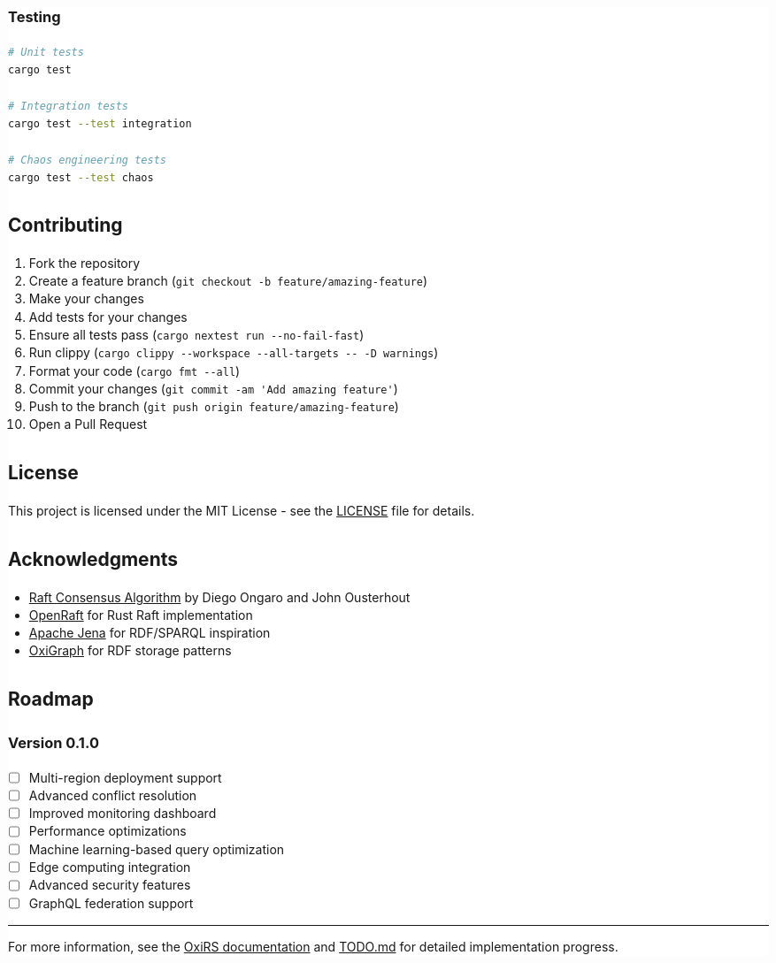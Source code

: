 ### Testing

```bash
# Unit tests
cargo test

# Integration tests
cargo test --test integration

# Chaos engineering tests
cargo test --test chaos
```

## Contributing

1. Fork the repository
2. Create a feature branch (`git checkout -b feature/amazing-feature`)
3. Make your changes
4. Add tests for your changes
5. Ensure all tests pass (`cargo nextest run --no-fail-fast`)
6. Run clippy (`cargo clippy --workspace --all-targets -- -D warnings`)
7. Format your code (`cargo fmt --all`)
8. Commit your changes (`git commit -am 'Add amazing feature'`)
9. Push to the branch (`git push origin feature/amazing-feature`)
10. Open a Pull Request

## License

This project is licensed under the MIT License - see the [LICENSE](LICENSE) file for details.

## Acknowledgments

- [Raft Consensus Algorithm](https://raft.github.io/) by Diego Ongaro and John Ousterhout
- [OpenRaft](https://github.com/datafuselabs/openraft) for Rust Raft implementation
- [Apache Jena](https://jena.apache.org/) for RDF/SPARQL inspiration
- [OxiGraph](https://github.com/oxigraph/oxigraph) for RDF storage patterns

## Roadmap

### Version 0.1.0
- [ ] Multi-region deployment support
- [ ] Advanced conflict resolution
- [ ] Improved monitoring dashboard
- [ ] Performance optimizations
- [ ] Machine learning-based query optimization
- [ ] Edge computing integration
- [ ] Advanced security features
- [ ] GraphQL federation support

---

For more information, see the [OxiRS documentation](https://github.com/cool-japan/oxirs) and [TODO.md](TODO.md) for detailed implementation progress.